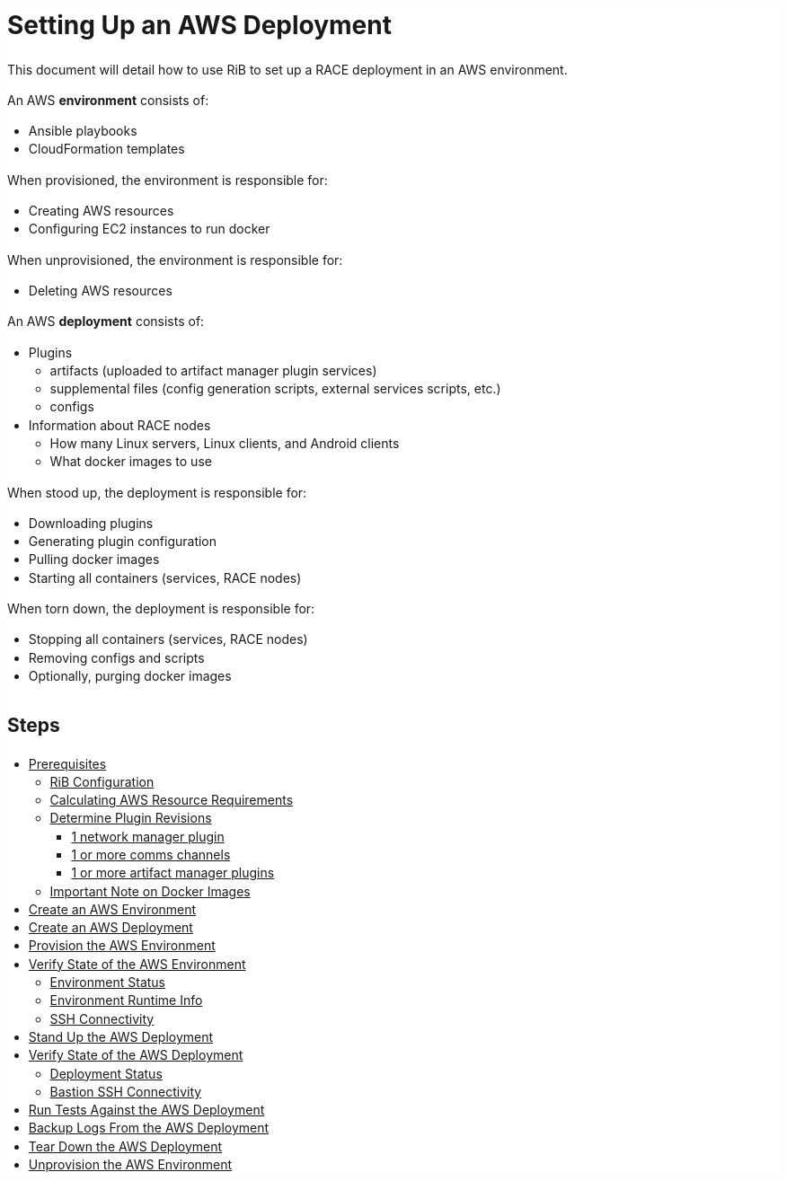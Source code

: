 # Setting Up an AWS Deployment

This document will detail how to use RiB to set up a RACE deployment in an AWS
environment.

An AWS **environment** consists of:
- Ansible playbooks
- CloudFormation templates

When provisioned, the environment is responsible for:
- Creating AWS resources
- Configuring EC2 instances to run docker

When unprovisioned, the environment is responsible for:
- Deleting AWS resources

An AWS **deployment** consists of:
- Plugins
    - artifacts (uploaded to artifact manager plugin services)
    - supplemental files (config generation scripts, external services scripts,
      etc.)
    - configs
- Information about RACE nodes
    - How many Linux servers, Linux clients, and Android clients
    - What docker images to use

When stood up, the deployment is responsible for:
- Downloading plugins
- Generating plugin configuration
- Pulling docker images
- Starting all containers (services, RACE nodes)

When torn down, the deployment is responsible for:
- Stopping all containers (services, RACE nodes)
- Removing configs and scripts
- Optionally, purging docker images

## Steps

* [Prerequisites](#prerequisites)
	* [RiB Configuration](#rib-configuration)
	* [Calculating AWS Resource Requirements](#calculating-aws-resource-requirements)
	* [Determine Plugin Revisions](#determine-plugin-revisions)
		* [1 network manager plugin](#1-network-manager-plugin)
		* [1 or more comms channels](#1-or-more-comms-channels)
		* [1 or more artifact manager plugins](#1-or-more-artifact-manager-plugins)
	* [Important Note on Docker Images](#important-note-on-docker-images)
* [Create an AWS Environment](#create-an-aws-environment)
* [Create an AWS Deployment](#create-an-aws-deployment)
* [Provision the AWS Environment](#provision-the-aws-environment)
* [Verify State of the AWS Environment](#verify-state-of-the-aws-environment)
	* [Environment Status](#environment-status)
	* [Environment Runtime Info](#environment-runtime-info)
	* [SSH Connectivity](#ssh-connectivity)
* [Stand Up the AWS Deployment](#stand-up-the-aws-deployment)
* [Verify State of the AWS Deployment](#verify-state-of-the-aws-deployment)
	* [Deployment Status](#deployment-status)
	* [Bastion SSH Connectivity](#bastion-ssh-connectivity)
* [Run Tests Against the AWS Deployment](#run-tests-against-the-aws-deployment)
* [Backup Logs From the AWS Deployment](#backup-logs-from-the-aws-deployment)
* [Tear Down the AWS Deployment](#tear-down-the-aws-deployment)
* [Unprovision the AWS Environment](#unprovision-the-aws-environment)
